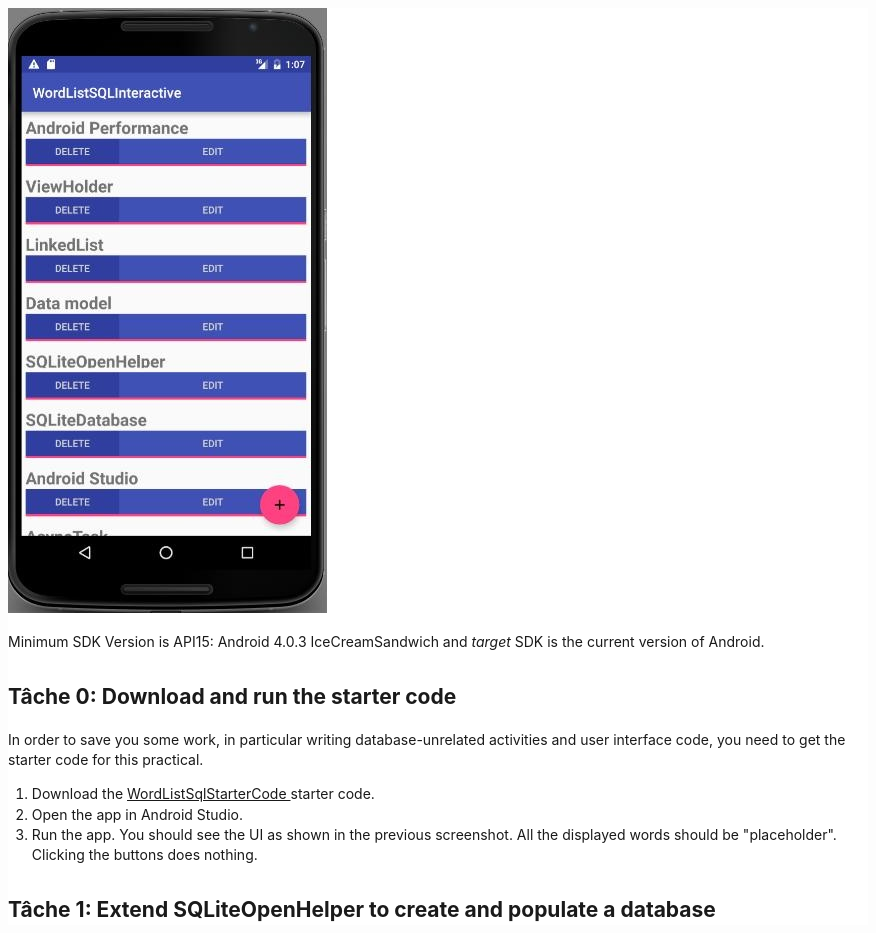 <img src="img/b19886b36893824f.png" alt="b19886b36893824f.png"  width="320.00" />

Minimum SDK Version is API15: Android 4.0.3 IceCreamSandwich and *target* SDK is the current version of Android.


## Tâche 0: Download and run the starter code



In order to save you some work, in particular writing database-unrelated activities and user interface code, you need to get the starter code for this practical.

1. Download the  [WordListSqlStarterCode ](https://github.com/khammami/android-fundamentals-starter-apps/tree/master/WordListSql-Starter)starter code.
2. Open the app in Android Studio.
3. Run the app. You should see the UI as shown in the previous screenshot. All the displayed words should be "placeholder". Clicking the buttons does nothing.


## Tâche 1: Extend SQLiteOpenHelper to create and populate a database
